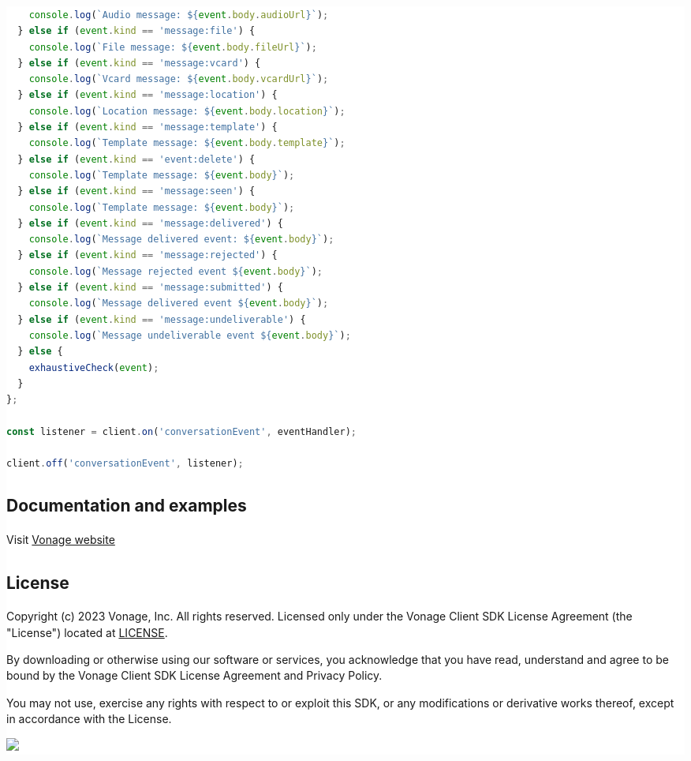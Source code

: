 ```ts
    console.log(`Audio message: ${event.body.audioUrl}`);
  } else if (event.kind == 'message:file') {
    console.log(`File message: ${event.body.fileUrl}`);
  } else if (event.kind == 'message:vcard') {
    console.log(`Vcard message: ${event.body.vcardUrl}`);
  } else if (event.kind == 'message:location') {
    console.log(`Location message: ${event.body.location}`);
  } else if (event.kind == 'message:template') {
    console.log(`Template message: ${event.body.template}`);
  } else if (event.kind == 'event:delete') {
    console.log(`Template message: ${event.body}`);
  } else if (event.kind == 'message:seen') {
    console.log(`Template message: ${event.body}`);
  } else if (event.kind == 'message:delivered') {
    console.log(`Message delivered event: ${event.body}`);
  } else if (event.kind == 'message:rejected') {
    console.log(`Message rejected event ${event.body}`);
  } else if (event.kind == 'message:submitted') {
    console.log(`Message delivered event ${event.body}`);
  } else if (event.kind == 'message:undeliverable') {
    console.log(`Message undeliverable event ${event.body}`);
  } else {
    exhaustiveCheck(event);
  }
};

const listener = client.on('conversationEvent', eventHandler);

client.off('conversationEvent', listener);
```

## Documentation and examples

Visit [Vonage website](https://developer.vonage.com/tools)

## License

Copyright (c) 2023 Vonage, Inc. All rights reserved. Licensed only under the Vonage Client SDK License Agreement (the "License") located at [LICENSE](https://github.com/nexmoinc/conversation-js-sdk/blob/master/LICENSE).

By downloading or otherwise using our software or services, you acknowledge that you have read, understand and agree to be bound by the Vonage Client SDK License Agreement and Privacy Policy.

You may not use, exercise any rights with respect to or exploit this SDK, or any modifications or derivative works thereof, except in accordance with the License.

[<img src="https://developer.nexmo.com/images/logos/vbc-logo.svg" width="30%">](https://www.vonage.com/communications-apis/)
